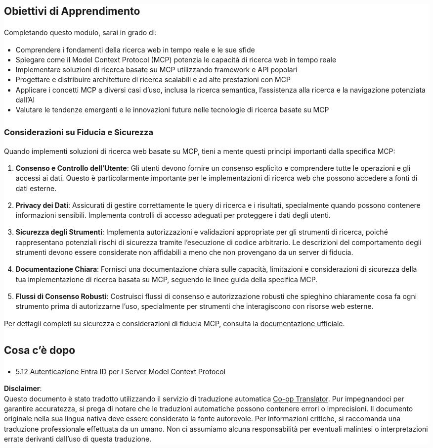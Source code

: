 ## Obiettivi di Apprendimento

Completando questo modulo, sarai in grado di:

- Comprendere i fondamenti della ricerca web in tempo reale e le sue sfide  
- Spiegare come il Model Context Protocol (MCP) potenzia le capacità di ricerca web in tempo reale  
- Implementare soluzioni di ricerca basate su MCP utilizzando framework e API popolari  
- Progettare e distribuire architetture di ricerca scalabili e ad alte prestazioni con MCP  
- Applicare i concetti MCP a diversi casi d’uso, inclusa la ricerca semantica, l’assistenza alla ricerca e la navigazione potenziata dall’AI  
- Valutare le tendenze emergenti e le innovazioni future nelle tecnologie di ricerca basate su MCP

### Considerazioni su Fiducia e Sicurezza

Quando implementi soluzioni di ricerca web basate su MCP, tieni a mente questi principi importanti dalla specifica MCP:

1. **Consenso e Controllo dell’Utente**: Gli utenti devono fornire un consenso esplicito e comprendere tutte le operazioni e gli accessi ai dati. Questo è particolarmente importante per le implementazioni di ricerca web che possono accedere a fonti di dati esterne.

2. **Privacy dei Dati**: Assicurati di gestire correttamente le query di ricerca e i risultati, specialmente quando possono contenere informazioni sensibili. Implementa controlli di accesso adeguati per proteggere i dati degli utenti.

3. **Sicurezza degli Strumenti**: Implementa autorizzazioni e validazioni appropriate per gli strumenti di ricerca, poiché rappresentano potenziali rischi di sicurezza tramite l’esecuzione di codice arbitrario. Le descrizioni del comportamento degli strumenti devono essere considerate non affidabili a meno che non provengano da un server di fiducia.

4. **Documentazione Chiara**: Fornisci una documentazione chiara sulle capacità, limitazioni e considerazioni di sicurezza della tua implementazione di ricerca basata su MCP, seguendo le linee guida della specifica MCP.

5. **Flussi di Consenso Robusti**: Costruisci flussi di consenso e autorizzazione robusti che spieghino chiaramente cosa fa ogni strumento prima di autorizzarne l’uso, specialmente per strumenti che interagiscono con risorse web esterne.

Per dettagli completi su sicurezza e considerazioni di fiducia MCP, consulta la [documentazione ufficiale](https://modelcontextprotocol.io/specification/2025-03-26#security-and-trust-%26-safety).

## Cosa c’è dopo

- [5.12 Autenticazione Entra ID per i Server Model Context Protocol](../mcp-security-entra/README.md)

**Disclaimer**:  
Questo documento è stato tradotto utilizzando il servizio di traduzione automatica [Co-op Translator](https://github.com/Azure/co-op-translator). Pur impegnandoci per garantire accuratezza, si prega di notare che le traduzioni automatiche possono contenere errori o imprecisioni. Il documento originale nella sua lingua nativa deve essere considerato la fonte autorevole. Per informazioni critiche, si raccomanda una traduzione professionale effettuata da un umano. Non ci assumiamo alcuna responsabilità per eventuali malintesi o interpretazioni errate derivanti dall’uso di questa traduzione.